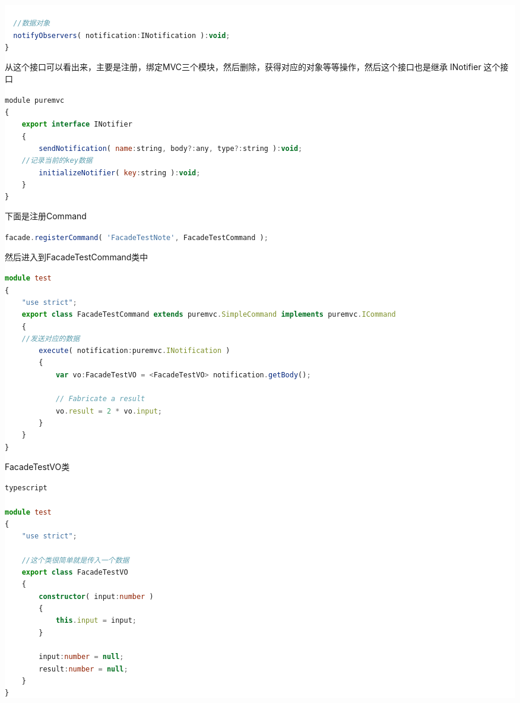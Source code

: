 ```javascript

  //数据对象
  notifyObservers( notification:INotification ):void;
}
```

从这个接口可以看出来，主要是注册，绑定MVC三个模块，然后删除，获得对应的对象等等操作，然后这个接口也是继承 INotifier 这个接口

```javascript
module puremvc
{
	export interface INotifier
	{
		sendNotification( name:string, body?:any, type?:string ):void;
    //记录当前的key数据
		initializeNotifier( key:string ):void;
	}
}
```

下面是注册Command

```javascript
facade.registerCommand( 'FacadeTestNote', FacadeTestCommand );
```

然后进入到FacadeTestCommand类中

```typescript
module test
{
	"use strict";
	export class FacadeTestCommand extends puremvc.SimpleCommand implements puremvc.ICommand
	{
    //发送对应的数据
		execute( notification:puremvc.INotification )
		{
			var vo:FacadeTestVO = <FacadeTestVO> notification.getBody();

			// Fabricate a result
			vo.result = 2 * vo.input;
		}
	}
}
```

FacadeTestVO类

```typescript
typescript

module test
{
	"use strict";

	//这个类很简单就是传入一个数据
	export class FacadeTestVO
	{
		constructor( input:number )
		{
			this.input = input;
		}

		input:number = null;
		result:number = null;
	}
}
```
